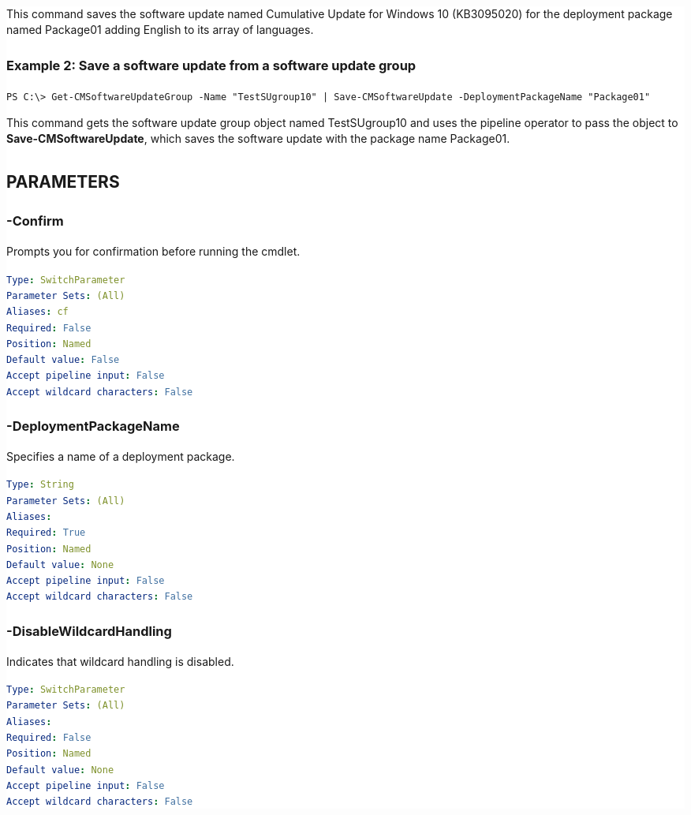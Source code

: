 This command saves the software update named Cumulative Update for Windows 10 (KB3095020) for the deployment package named Package01 adding English to its array of languages.

### Example 2: Save a software update from a software update group
```
PS C:\> Get-CMSoftwareUpdateGroup -Name "TestSUgroup10" | Save-CMSoftwareUpdate -DeploymentPackageName "Package01"
```

This command gets the software update group object named TestSUgroup10 and uses the pipeline operator to pass the object to **Save-CMSoftwareUpdate**, which saves the software update with the package name Package01.

## PARAMETERS

### -Confirm
Prompts you for confirmation before running the cmdlet.

```yaml
Type: SwitchParameter
Parameter Sets: (All)
Aliases: cf
Required: False
Position: Named
Default value: False
Accept pipeline input: False
Accept wildcard characters: False
```

### -DeploymentPackageName
Specifies a name of a deployment package.

```yaml
Type: String
Parameter Sets: (All)
Aliases: 
Required: True
Position: Named
Default value: None
Accept pipeline input: False
Accept wildcard characters: False
```

### -DisableWildcardHandling
Indicates that wildcard handling is disabled.

```yaml
Type: SwitchParameter
Parameter Sets: (All)
Aliases: 
Required: False
Position: Named
Default value: None
Accept pipeline input: False
Accept wildcard characters: False
```

